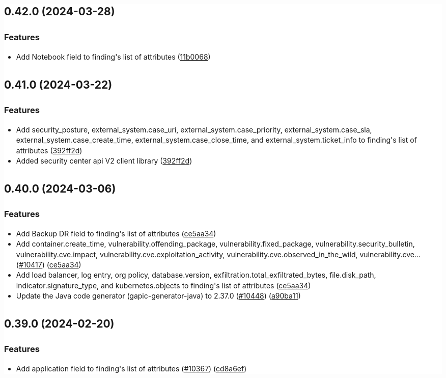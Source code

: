 
## 0.42.0 (2024-03-28)

### Features

* Add Notebook field to finding's list of attributes ([11b0068](https://github.com/googleapis/google-cloud-java/commit/11b006884eb99a9426cc06c25f1689a7708d4869))



## 0.41.0 (2024-03-22)

### Features

* Add security_posture, external_system.case_uri, external_system.case_priority, external_system.case_sla, external_system.case_create_time, external_system.case_close_time, and external_system.ticket_info to finding's list of attributes ([392ff2d](https://github.com/googleapis/google-cloud-java/commit/392ff2db6665c3aa998ea94da1dfbc70c47df0f2))
* Added security center api V2 client library ([392ff2d](https://github.com/googleapis/google-cloud-java/commit/392ff2db6665c3aa998ea94da1dfbc70c47df0f2))



## 0.40.0 (2024-03-06)

### Features

* Add Backup DR field to finding's list of attributes ([ce5aa34](https://github.com/googleapis/google-cloud-java/commit/ce5aa34a223074197cdec0bd5c550941a4e04777))
* Add container.create_time, vulnerability.offending_package, vulnerability.fixed_package, vulnerability.security_bulletin, vulnerability.cve.impact, vulnerability.cve.exploitation_activity, vulnerability.cve.observed_in_the_wild, vulnerability.cve... ([#10417](https://github.com/googleapis/google-cloud-java/issues/10417)) ([ce5aa34](https://github.com/googleapis/google-cloud-java/commit/ce5aa34a223074197cdec0bd5c550941a4e04777))
* Add load balancer, log entry, org policy, database.version, exfiltration.total_exfiltrated_bytes, file.disk_path, indicator.signature_type, and kubernetes.objects to finding's list of attributes ([ce5aa34](https://github.com/googleapis/google-cloud-java/commit/ce5aa34a223074197cdec0bd5c550941a4e04777))
* Update the Java code generator (gapic-generator-java) to 2.37.0 ([#10448](https://github.com/googleapis/google-cloud-java/issues/10448)) ([a90ba11](https://github.com/googleapis/google-cloud-java/commit/a90ba112b2ba031fab0e42cd4f2b07b5c2df8bf8))



## 0.39.0 (2024-02-20)

### Features

* Add application field to finding's list of attributes ([#10367](https://github.com/googleapis/google-cloud-java/issues/10367)) ([cd8a6ef](https://github.com/googleapis/google-cloud-java/commit/cd8a6efa6710c2d9d278180ac6ef584a82dd1385))
